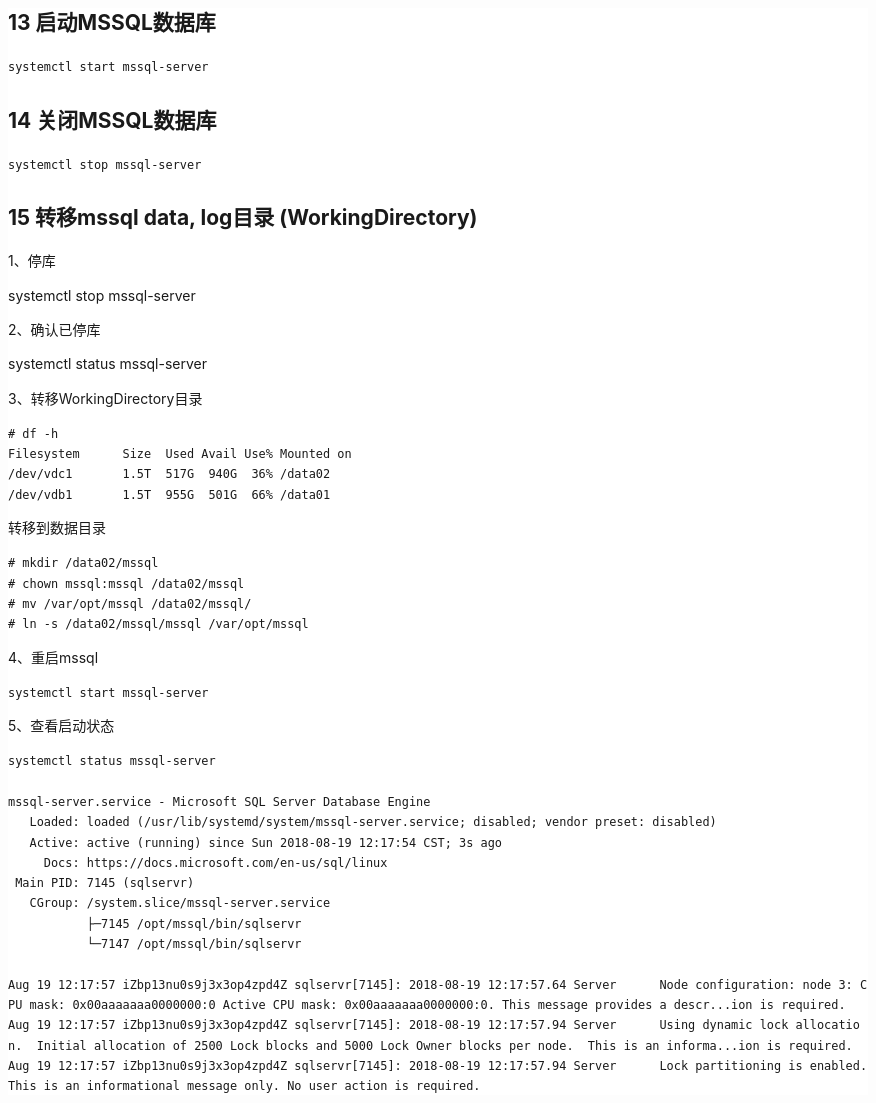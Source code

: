 ## 13 启动MSSQL数据库  
  
```  
systemctl start mssql-server  
```  
  
## 14 关闭MSSQL数据库  
  
```  
systemctl stop mssql-server  
```  
  
## 15 转移mssql data, log目录 (WorkingDirectory)  
  
1、停库  
  
systemctl stop mssql-server  
  
2、确认已停库  
  
systemctl status mssql-server  
  
3、转移WorkingDirectory目录  
  
```  
# df -h  
Filesystem      Size  Used Avail Use% Mounted on  
/dev/vdc1       1.5T  517G  940G  36% /data02  
/dev/vdb1       1.5T  955G  501G  66% /data01  
```  
  
转移到数据目录  
  
```  
# mkdir /data02/mssql  
# chown mssql:mssql /data02/mssql  
# mv /var/opt/mssql /data02/mssql/  
# ln -s /data02/mssql/mssql /var/opt/mssql  
```  
  
4、重启mssql  
  
```  
systemctl start mssql-server  
```  
  
5、查看启动状态  
  
```  
systemctl status mssql-server  
  
mssql-server.service - Microsoft SQL Server Database Engine  
   Loaded: loaded (/usr/lib/systemd/system/mssql-server.service; disabled; vendor preset: disabled)  
   Active: active (running) since Sun 2018-08-19 12:17:54 CST; 3s ago  
     Docs: https://docs.microsoft.com/en-us/sql/linux  
 Main PID: 7145 (sqlservr)  
   CGroup: /system.slice/mssql-server.service  
           ├─7145 /opt/mssql/bin/sqlservr  
           └─7147 /opt/mssql/bin/sqlservr  
  
Aug 19 12:17:57 iZbp13nu0s9j3x3op4zpd4Z sqlservr[7145]: 2018-08-19 12:17:57.64 Server      Node configuration: node 3: CPU mask: 0x00aaaaaaa0000000:0 Active CPU mask: 0x00aaaaaaa0000000:0. This message provides a descr...ion is required.  
Aug 19 12:17:57 iZbp13nu0s9j3x3op4zpd4Z sqlservr[7145]: 2018-08-19 12:17:57.94 Server      Using dynamic lock allocation.  Initial allocation of 2500 Lock blocks and 5000 Lock Owner blocks per node.  This is an informa...ion is required.  
Aug 19 12:17:57 iZbp13nu0s9j3x3op4zpd4Z sqlservr[7145]: 2018-08-19 12:17:57.94 Server      Lock partitioning is enabled.  This is an informational message only. No user action is required.  
```